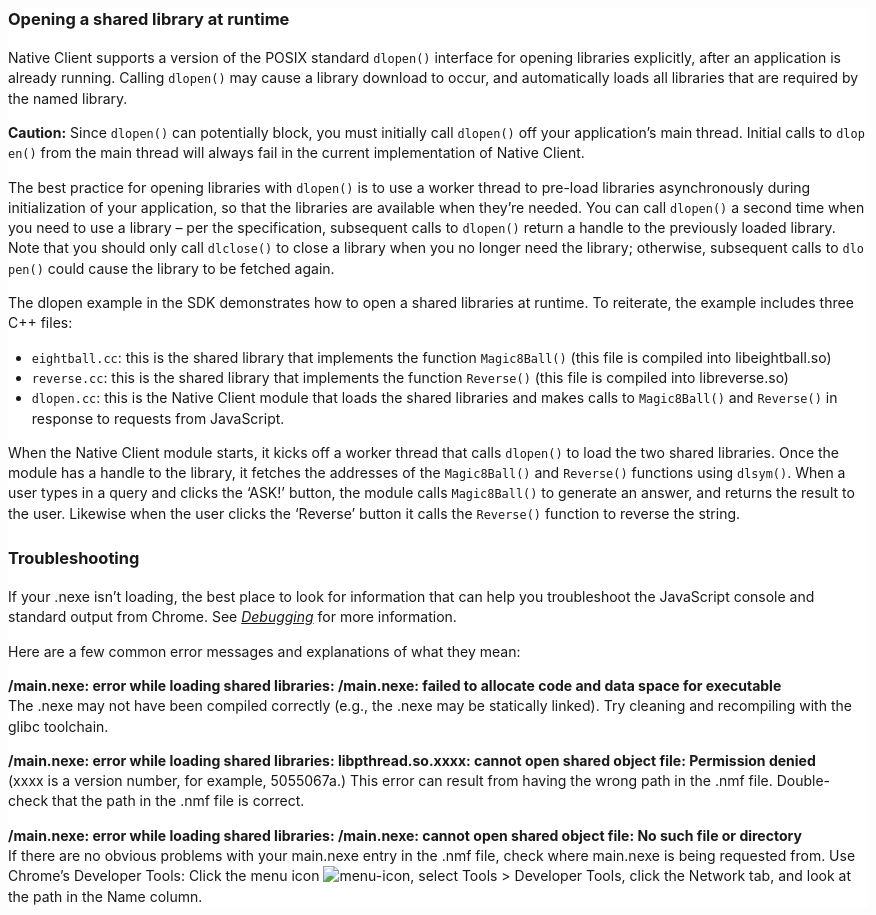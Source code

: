 ### Opening a shared library at runtime

Native Client supports a version of the POSIX standard `dlopen()` interface for opening libraries explicitly, after an application is already running. Calling `dlopen()` may cause a library download to occur, and automatically loads all libraries that are required by the named library.

**Caution:** Since `dlopen()` can potentially block, you must initially call `dlopen()` off your application’s main thread. Initial calls to `dlopen()` from the main thread will always fail in the current implementation of Native Client.

The best practice for opening libraries with `dlopen()` is to use a worker thread to pre-load libraries asynchronously during initialization of your application, so that the libraries are available when they’re needed. You can call `dlopen()` a second time when you need to use a library – per the specification, subsequent calls to `dlopen()` return a handle to the previously loaded library. Note that you should only call `dlclose()` to close a library when you no longer need the library; otherwise, subsequent calls to `dlopen()` could cause the library to be fetched again.

The dlopen example in the SDK demonstrates how to open a shared libraries at runtime. To reiterate, the example includes three C++ files:

-   `eightball.cc`: this is the shared library that implements the function `Magic8Ball()` (this file is compiled into libeightball.so)
-   `reverse.cc`: this is the shared library that implements the function `Reverse()` (this file is compiled into libreverse.so)
-   `dlopen.cc`: this is the Native Client module that loads the shared libraries and makes calls to `Magic8Ball()` and `Reverse()` in response to requests from JavaScript.

When the Native Client module starts, it kicks off a worker thread that calls `dlopen()` to load the two shared libraries. Once the module has a handle to the library, it fetches the addresses of the `Magic8Ball()` and `Reverse()` functions using `dlsym()`. When a user types in a query and clicks the ‘ASK!’ button, the module calls `Magic8Ball()` to generate an answer, and returns the result to the user. Likewise when the user clicks the ‘Reverse’ button it calls the `Reverse()` function to reverse the string.

### Troubleshooting

If your .nexe isn’t loading, the best place to look for information that can help you troubleshoot the JavaScript console and standard output from Chrome. See <a href="/docs/native-client/devguide/devcycle/debugging#devcycle-debugging" class="reference internal"><em>Debugging</em></a> for more information.

Here are a few common error messages and explanations of what they mean:

**/main.nexe: error while loading shared libraries: /main.nexe: failed to allocate code and data space for executable**  
The .nexe may not have been compiled correctly (e.g., the .nexe may be statically linked). Try cleaning and recompiling with the glibc toolchain.

**/main.nexe: error while loading shared libraries: libpthread.so.xxxx: cannot open shared object file: Permission denied**  
(xxxx is a version number, for example, 5055067a.) This error can result from having the wrong path in the .nmf file. Double-check that the path in the .nmf file is correct.

**/main.nexe: error while loading shared libraries: /main.nexe: cannot open shared object file: No such file or directory**  
If there are no obvious problems with your main.nexe entry in the .nmf file, check where main.nexe is being requested from. Use Chrome’s Developer Tools: Click the menu icon ![menu-icon](/docs/native-client/images/menu-icon.png), select Tools &gt; Developer Tools, click the Network tab, and look at the path in the Name column.
